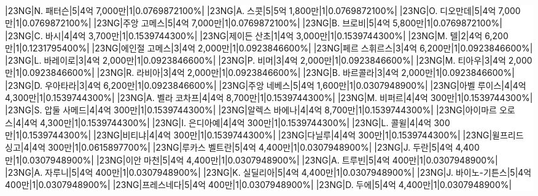 |23NG|N. 패터슨|5|4억 7,000만|1|0.0769872100%|
|23NG|A. 스콧|5|5억 1,800만|1|0.0769872100%|
|23NG|O. 디오만데|5|4억 7,000만|1|0.0769872100%|
|23NG|주앙 고메스|5|4억 7,000만|1|0.0769872100%|
|23NG|B. 브로비|5|4억 5,800만|1|0.0769872100%|
|23NG|C. 바시|4|4억 3,700만|1|0.1539744300%|
|23NG|제이든 산초|1|4억 3,000만|1|0.1539744300%|
|23NG|M. 텔|2|4억 6,200만|1|0.1231795400%|
|23NG|에인절 고메스|3|4억 2,000만|1|0.0923846600%|
|23NG|페르 스휘르스|3|4억 6,200만|1|0.0923846600%|
|23NG|L. 바레이로|3|4억 2,000만|1|0.0923846600%|
|23NG|P. 비머|3|4억 2,000만|1|0.0923846600%|
|23NG|M. 티아우|3|4억 2,000만|1|0.0923846600%|
|23NG|R. 라비아|3|4억 2,000만|1|0.0923846600%|
|23NG|B. 바르콜라|3|4억 2,000만|1|0.0923846600%|
|23NG|D. 우아타라|3|4억 6,200만|1|0.0923846600%|
|23NG|주앙 네베스|5|4억 1,600만|1|0.0307948900%|
|23NG|아벨 루이스|4|4억 4,300만|1|0.1539744300%|
|23NG|A. 벨라 코차프|4|4억 8,700만|1|0.1539744300%|
|23NG|M. 비퍼르|4|4억 300만|1|0.1539744300%|
|23NG|S. 압둘 사메드|4|4억 300만|1|0.1539744300%|
|23NG|알렉스 바에나|4|4억 8,700만|1|0.1539744300%|
|23NG|아이마르 오로스|4|4억 4,300만|1|0.1539744300%|
|23NG|I. 은디아예|4|4억 300만|1|0.1539744300%|
|23NG|L. 콜윌|4|4억 300만|1|0.1539744300%|
|23NG|비티냐|4|4억 300만|1|0.1539744300%|
|23NG|다닐루|4|4억 300만|1|0.1539744300%|
|23NG|윌프리드 싱고|4|4억 300만|1|0.0615897700%|
|23NG|루카스 벨트란|5|4억 4,400만|1|0.0307948900%|
|23NG|J. 두란|5|4억 4,400만|1|0.0307948900%|
|23NG|이안 마천|5|4억 4,400만|1|0.0307948900%|
|23NG|A. 트루빈|5|4억 400만|1|0.0307948900%|
|23NG|A. 자루니|5|4억 400만|1|0.0307948900%|
|23NG|K. 실딜리아|5|4억 4,400만|1|0.0307948900%|
|23NG|J. 바이노-기튼스|5|4억 400만|1|0.0307948900%|
|23NG|프레스네다|5|4억 400만|1|0.0307948900%|
|23NG|D. 두에|5|4억 4,400만|1|0.0307948900%|